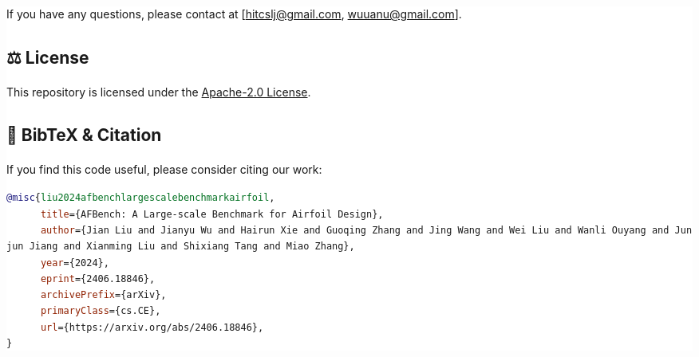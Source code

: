 If you have any questions, please  contact at [hitcslj@gmail.com, wuuanu@gmail.com].

## ⚖ License

This repository is licensed under the [Apache-2.0 License](LICENSE).

## 📌 BibTeX & Citation

If you find this code useful, please consider citing our work:

```bibtex
@misc{liu2024afbenchlargescalebenchmarkairfoil,
      title={AFBench: A Large-scale Benchmark for Airfoil Design}, 
      author={Jian Liu and Jianyu Wu and Hairun Xie and Guoqing Zhang and Jing Wang and Wei Liu and Wanli Ouyang and Junjun Jiang and Xianming Liu and Shixiang Tang and Miao Zhang},
      year={2024},
      eprint={2406.18846},
      archivePrefix={arXiv},
      primaryClass={cs.CE},
      url={https://arxiv.org/abs/2406.18846}, 
}
```